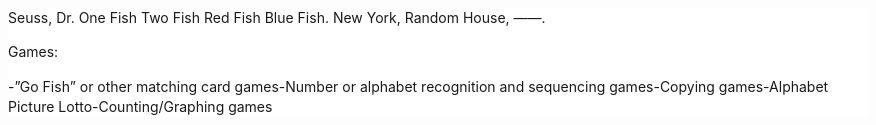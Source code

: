   <p>
   Seuss, Dr. One Fish Two Fish Red Fish Blue Fish. New York, Random House, ——.
  </p>
<p>
   Games:
  </p>
  <p>
   -”Go Fish” or other matching card games-Number or alphabet recognition and sequencing games-Copying games-Alphabet Picture Lotto-Counting/Graphing games
  </p>
</font>
 
</body>
